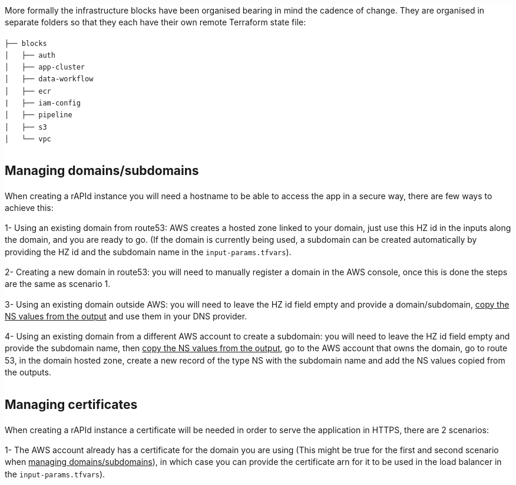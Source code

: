 More formally the infrastructure blocks have been organised bearing in mind the cadence of change. They are organised in
separate folders so that they each have their own remote Terraform state file:

```
├── blocks
│   ├── auth
│   ├── app-cluster
│   ├── data-workflow
│   ├── ecr
|   ├── iam-config
│   ├── pipeline
│   ├── s3
│   └── vpc
```

## Managing domains/subdomains

When creating a rAPId instance you will need a hostname to be able to access the app in a secure way, there are few ways
to achieve this:

1- Using an existing domain from route53: AWS creates a hosted zone linked to your domain, just use this HZ id in the
inputs along the domain, and you are ready to go. (If the domain is currently being used, a subdomain can be created
automatically by providing the HZ id and the subdomain name in the `input-params.tfvars`).

2- Creating a new domain in route53: you will need to manually register a domain in the AWS console, once this is done
the steps are the same as scenario 1.

3- Using an existing domain outside AWS: you will need to leave the HZ id field empty and provide a
domain/subdomain, [copy the NS values from the output](#providing-outputs) and use them in your DNS provider.

4- Using an existing domain from a different AWS account to create a subdomain: you will need to leave the HZ id field
empty and provide the subdomain name, then [copy the NS values from the output](#providing-outputs), go to the AWS
account that owns the domain, go to route 53, in the domain hosted zone, create a new record of the type NS with the
subdomain name and add the NS values copied from the outputs.

## Managing certificates

When creating a rAPId instance a certificate will be needed in order to serve the application in HTTPS, there are 2
scenarios:

1- The AWS account already has a certificate for the domain you are using (This might be true for the first and second
scenario when [managing domains/subdomains](#managing-domainssubdomains)), in which case you can provide the certificate
arn for it to be used in the load balancer in the `input-params.tfvars`).
